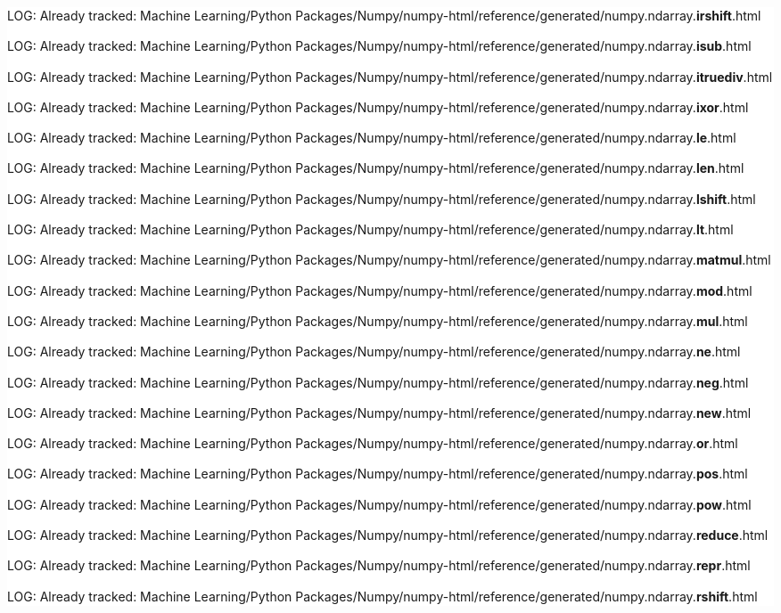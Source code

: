 LOG: Already tracked: Machine Learning/Python Packages/Numpy/numpy-html/reference/generated/numpy.ndarray.__irshift__.html

LOG: Already tracked: Machine Learning/Python Packages/Numpy/numpy-html/reference/generated/numpy.ndarray.__isub__.html

LOG: Already tracked: Machine Learning/Python Packages/Numpy/numpy-html/reference/generated/numpy.ndarray.__itruediv__.html

LOG: Already tracked: Machine Learning/Python Packages/Numpy/numpy-html/reference/generated/numpy.ndarray.__ixor__.html

LOG: Already tracked: Machine Learning/Python Packages/Numpy/numpy-html/reference/generated/numpy.ndarray.__le__.html

LOG: Already tracked: Machine Learning/Python Packages/Numpy/numpy-html/reference/generated/numpy.ndarray.__len__.html

LOG: Already tracked: Machine Learning/Python Packages/Numpy/numpy-html/reference/generated/numpy.ndarray.__lshift__.html

LOG: Already tracked: Machine Learning/Python Packages/Numpy/numpy-html/reference/generated/numpy.ndarray.__lt__.html

LOG: Already tracked: Machine Learning/Python Packages/Numpy/numpy-html/reference/generated/numpy.ndarray.__matmul__.html

LOG: Already tracked: Machine Learning/Python Packages/Numpy/numpy-html/reference/generated/numpy.ndarray.__mod__.html

LOG: Already tracked: Machine Learning/Python Packages/Numpy/numpy-html/reference/generated/numpy.ndarray.__mul__.html

LOG: Already tracked: Machine Learning/Python Packages/Numpy/numpy-html/reference/generated/numpy.ndarray.__ne__.html

LOG: Already tracked: Machine Learning/Python Packages/Numpy/numpy-html/reference/generated/numpy.ndarray.__neg__.html

LOG: Already tracked: Machine Learning/Python Packages/Numpy/numpy-html/reference/generated/numpy.ndarray.__new__.html

LOG: Already tracked: Machine Learning/Python Packages/Numpy/numpy-html/reference/generated/numpy.ndarray.__or__.html

LOG: Already tracked: Machine Learning/Python Packages/Numpy/numpy-html/reference/generated/numpy.ndarray.__pos__.html

LOG: Already tracked: Machine Learning/Python Packages/Numpy/numpy-html/reference/generated/numpy.ndarray.__pow__.html

LOG: Already tracked: Machine Learning/Python Packages/Numpy/numpy-html/reference/generated/numpy.ndarray.__reduce__.html

LOG: Already tracked: Machine Learning/Python Packages/Numpy/numpy-html/reference/generated/numpy.ndarray.__repr__.html

LOG: Already tracked: Machine Learning/Python Packages/Numpy/numpy-html/reference/generated/numpy.ndarray.__rshift__.html
